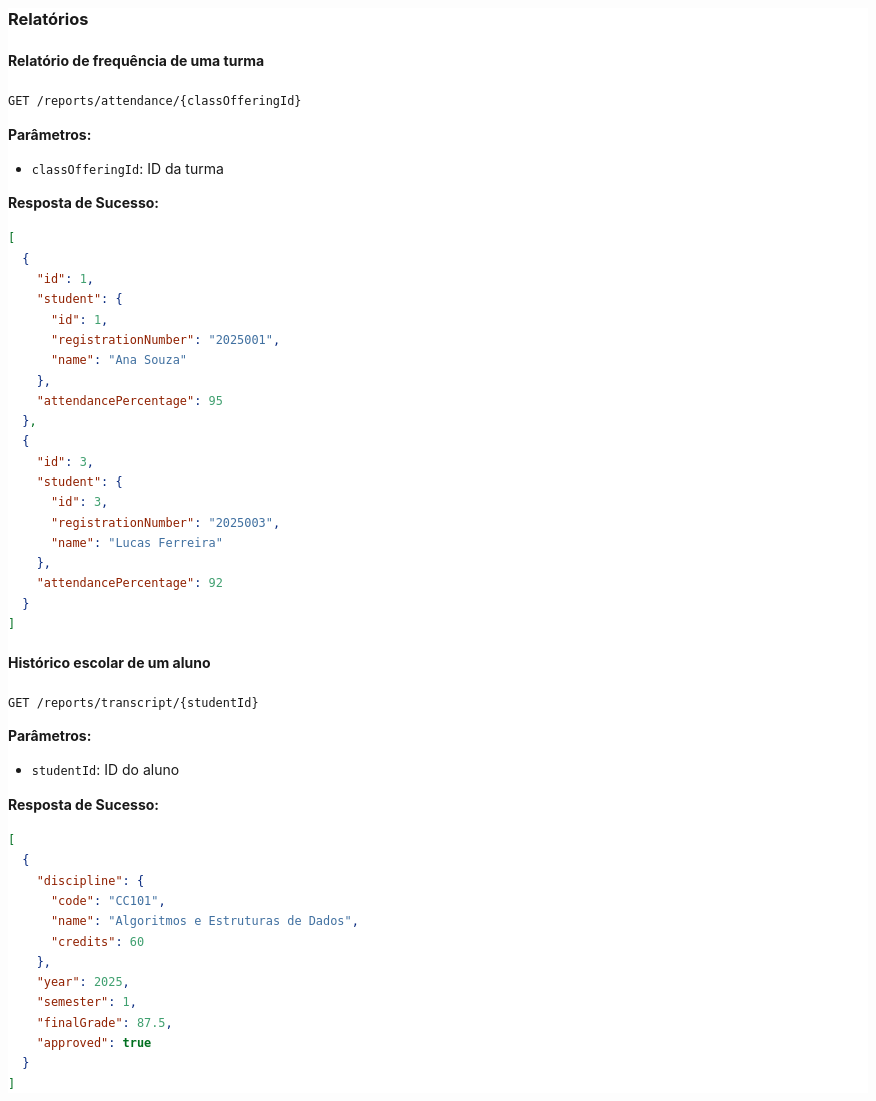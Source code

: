 ### Relatórios

#### Relatório de frequência de uma turma

```
GET /reports/attendance/{classOfferingId}
```

**Parâmetros:**

- `classOfferingId`: ID da turma

**Resposta de Sucesso:**

```json
[
  {
    "id": 1,
    "student": {
      "id": 1,
      "registrationNumber": "2025001",
      "name": "Ana Souza"
    },
    "attendancePercentage": 95
  },
  {
    "id": 3,
    "student": {
      "id": 3,
      "registrationNumber": "2025003",
      "name": "Lucas Ferreira"
    },
    "attendancePercentage": 92
  }
]
```

#### Histórico escolar de um aluno

```
GET /reports/transcript/{studentId}
```

**Parâmetros:**

- `studentId`: ID do aluno

**Resposta de Sucesso:**

```json
[
  {
    "discipline": {
      "code": "CC101",
      "name": "Algoritmos e Estruturas de Dados",
      "credits": 60
    },
    "year": 2025,
    "semester": 1,
    "finalGrade": 87.5,
    "approved": true
  }
]
```
